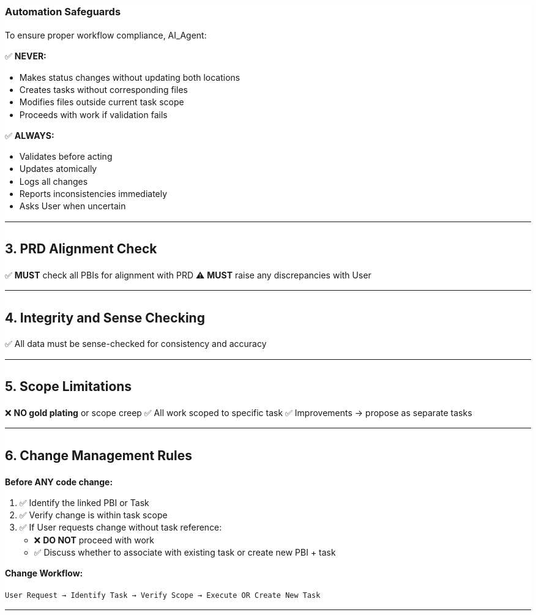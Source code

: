 ### Automation Safeguards

To ensure proper workflow compliance, AI_Agent:

✅ **NEVER:**
- Makes status changes without updating both locations
- Creates tasks without corresponding files
- Modifies files outside current task scope
- Proceeds with work if validation fails

✅ **ALWAYS:**
- Validates before acting
- Updates atomically
- Logs all changes
- Reports inconsistencies immediately
- Asks User when uncertain

---

## 3. PRD Alignment Check

✅ **MUST** check all PBIs for alignment with PRD
⚠️ **MUST** raise any discrepancies with User

---

## 4. Integrity and Sense Checking

✅ All data must be sense-checked for consistency and accuracy

---

## 5. Scope Limitations

❌ **NO gold plating** or scope creep
✅ All work scoped to specific task
✅ Improvements → propose as separate tasks

---

## 6. Change Management Rules

**Before ANY code change:**

1. ✅ Identify the linked PBI or Task
2. ✅ Verify change is within task scope
3. ✅ If User requests change without task reference:
   - ❌ **DO NOT** proceed with work
   - ✅ Discuss whether to associate with existing task or create new PBI + task

**Change Workflow:**

```
User Request → Identify Task → Verify Scope → Execute OR Create New Task
```

---